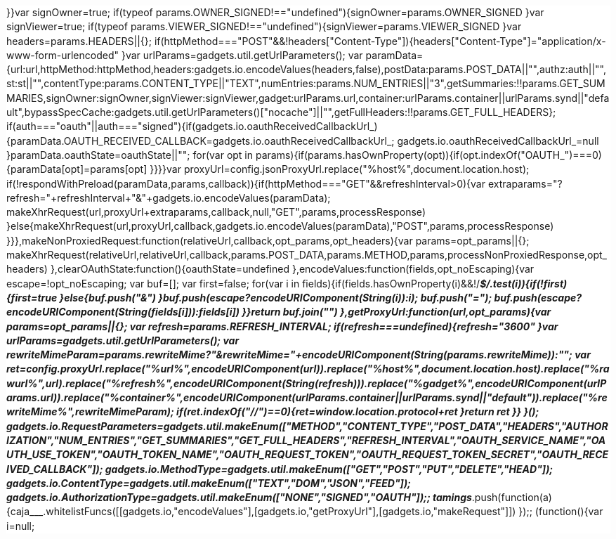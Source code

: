 }}var signOwner=true;
if(typeof params.OWNER_SIGNED!=="undefined"){signOwner=params.OWNER_SIGNED
}var signViewer=true;
if(typeof params.VIEWER_SIGNED!=="undefined"){signViewer=params.VIEWER_SIGNED
}var headers=params.HEADERS||{};
if(httpMethod==="POST"&&!headers["Content-Type"]){headers["Content-Type"]="application/x-www-form-urlencoded"
}var urlParams=gadgets.util.getUrlParameters();
var paramData={url:url,httpMethod:httpMethod,headers:gadgets.io.encodeValues(headers,false),postData:params.POST_DATA||"",authz:auth||"",st:st||"",contentType:params.CONTENT_TYPE||"TEXT",numEntries:params.NUM_ENTRIES||"3",getSummaries:!!params.GET_SUMMARIES,signOwner:signOwner,signViewer:signViewer,gadget:urlParams.url,container:urlParams.container||urlParams.synd||"default",bypassSpecCache:gadgets.util.getUrlParameters()["nocache"]||"",getFullHeaders:!!params.GET_FULL_HEADERS};
if(auth==="oauth"||auth==="signed"){if(gadgets.io.oauthReceivedCallbackUrl_){paramData.OAUTH_RECEIVED_CALLBACK=gadgets.io.oauthReceivedCallbackUrl_;
gadgets.io.oauthReceivedCallbackUrl_=null
}paramData.oauthState=oauthState||"";
for(var opt in params){if(params.hasOwnProperty(opt)){if(opt.indexOf("OAUTH_")===0){paramData[opt]=params[opt]
}}}}var proxyUrl=config.jsonProxyUrl.replace("%host%",document.location.host);
if(!respondWithPreload(paramData,params,callback)){if(httpMethod==="GET"&&refreshInterval>0){var extraparams="?refresh="+refreshInterval+"&"+gadgets.io.encodeValues(paramData);
makeXhrRequest(url,proxyUrl+extraparams,callback,null,"GET",params,processResponse)
}else{makeXhrRequest(url,proxyUrl,callback,gadgets.io.encodeValues(paramData),"POST",params,processResponse)
}}},makeNonProxiedRequest:function(relativeUrl,callback,opt_params,opt_headers){var params=opt_params||{};
makeXhrRequest(relativeUrl,relativeUrl,callback,params.POST_DATA,params.METHOD,params,processNonProxiedResponse,opt_headers)
},clearOAuthState:function(){oauthState=undefined
},encodeValues:function(fields,opt_noEscaping){var escape=!opt_noEscaping;
var buf=[];
var first=false;
for(var i in fields){if(fields.hasOwnProperty(i)&&!/___$/.test(i)){if(!first){first=true
}else{buf.push("&")
}buf.push(escape?encodeURIComponent(String(i)):i);
buf.push("=");
buf.push(escape?encodeURIComponent(String(fields[i])):fields[i])
}}return buf.join("")
},getProxyUrl:function(url,opt_params){var params=opt_params||{};
var refresh=params.REFRESH_INTERVAL;
if(refresh===undefined){refresh="3600"
}var urlParams=gadgets.util.getUrlParameters();
var rewriteMimeParam=params.rewriteMime?"&rewriteMime="+encodeURIComponent(String(params.rewriteMime)):"";
var ret=config.proxyUrl.replace("%url%",encodeURIComponent(url)).replace("%host%",document.location.host).replace("%rawurl%",url).replace("%refresh%",encodeURIComponent(String(refresh))).replace("%gadget%",encodeURIComponent(urlParams.url)).replace("%container%",encodeURIComponent(urlParams.container||urlParams.synd||"default")).replace("%rewriteMime%",rewriteMimeParam);
if(ret.indexOf("//")==0){ret=window.location.protocol+ret
}return ret
}}
}();
gadgets.io.RequestParameters=gadgets.util.makeEnum(["METHOD","CONTENT_TYPE","POST_DATA","HEADERS","AUTHORIZATION","NUM_ENTRIES","GET_SUMMARIES","GET_FULL_HEADERS","REFRESH_INTERVAL","OAUTH_SERVICE_NAME","OAUTH_USE_TOKEN","OAUTH_TOKEN_NAME","OAUTH_REQUEST_TOKEN","OAUTH_REQUEST_TOKEN_SECRET","OAUTH_RECEIVED_CALLBACK"]);
gadgets.io.MethodType=gadgets.util.makeEnum(["GET","POST","PUT","DELETE","HEAD"]);
gadgets.io.ContentType=gadgets.util.makeEnum(["TEXT","DOM","JSON","FEED"]);
gadgets.io.AuthorizationType=gadgets.util.makeEnum(["NONE","SIGNED","OAUTH"]);;
tamings___.push(function(a){caja___.whitelistFuncs([[gadgets.io,"encodeValues"],[gadgets.io,"getProxyUrl"],[gadgets.io,"makeRequest"]])
});;
(function(){var i=null;